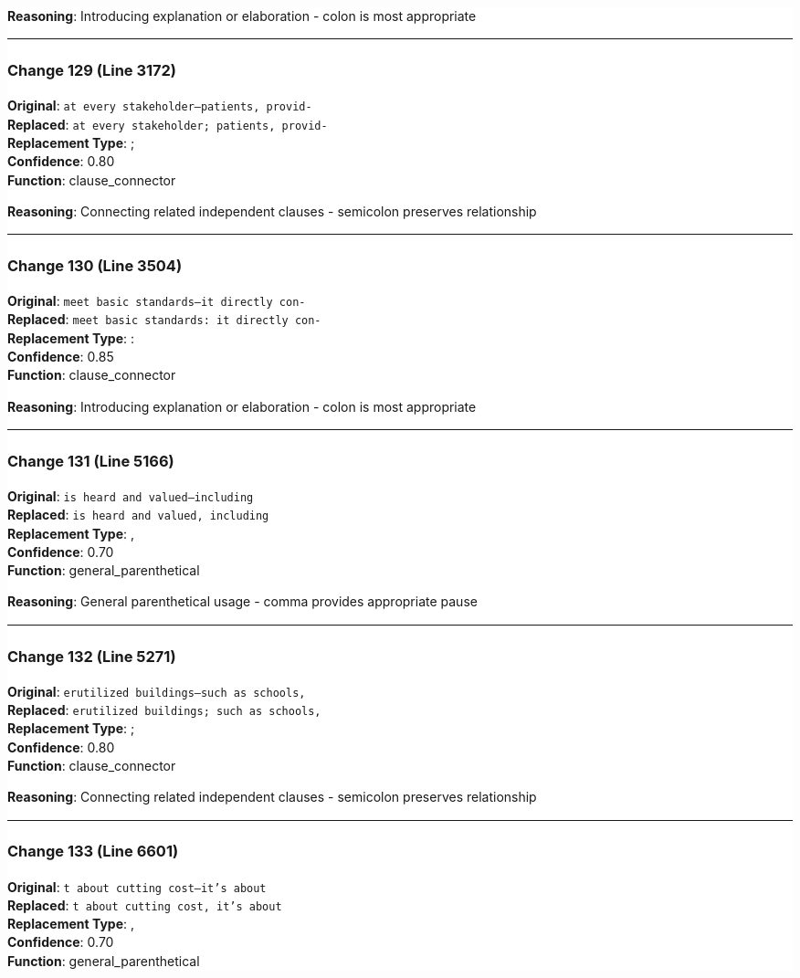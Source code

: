 **Reasoning**: Introducing explanation or elaboration - colon is most appropriate

---

### Change 129 (Line 3172)

**Original**: `at every stakeholder—patients, provid-`  
**Replaced**: `at every stakeholder; patients, provid-`  
**Replacement Type**: ;  
**Confidence**: 0.80  
**Function**: clause_connector  

**Reasoning**: Connecting related independent clauses - semicolon preserves relationship

---

### Change 130 (Line 3504)

**Original**: `meet basic standards—it directly con-`  
**Replaced**: `meet basic standards: it directly con-`  
**Replacement Type**: :  
**Confidence**: 0.85  
**Function**: clause_connector  

**Reasoning**: Introducing explanation or elaboration - colon is most appropriate

---

### Change 131 (Line 5166)

**Original**: `is heard and valued—including`  
**Replaced**: `is heard and valued, including`  
**Replacement Type**: ,  
**Confidence**: 0.70  
**Function**: general_parenthetical  

**Reasoning**: General parenthetical usage - comma provides appropriate pause

---

### Change 132 (Line 5271)

**Original**: `erutilized buildings—such as schools,`  
**Replaced**: `erutilized buildings; such as schools,`  
**Replacement Type**: ;  
**Confidence**: 0.80  
**Function**: clause_connector  

**Reasoning**: Connecting related independent clauses - semicolon preserves relationship

---

### Change 133 (Line 6601)

**Original**: `t about cutting cost—it’s about`  
**Replaced**: `t about cutting cost, it’s about`  
**Replacement Type**: ,  
**Confidence**: 0.70  
**Function**: general_parenthetical  
